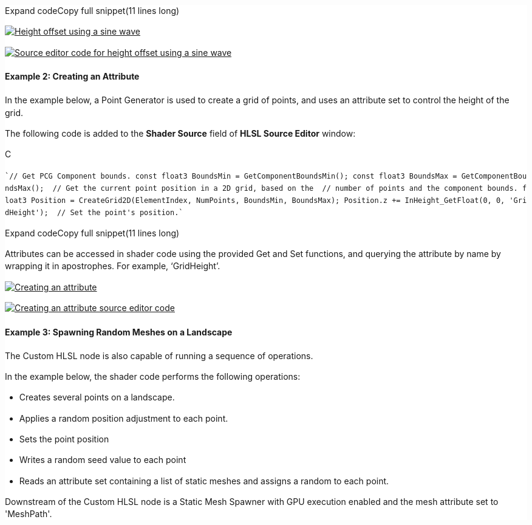 Expand codeCopy full snippet(11 lines long)

[![Height offset using a sine wave](https://dev.epicgames.com/community/api/documentation/image/e731392e-7a32-41a9-84f7-25f172a48a16?resizing_type=fit)](https://dev.epicgames.com/community/api/documentation/image/e731392e-7a32-41a9-84f7-25f172a48a16?resizing_type=fit)

[![Source editor code for height offset using a sine wave](https://dev.epicgames.com/community/api/documentation/image/16872fd1-f9c1-493c-b5ef-e9ee0d1ecd67?resizing_type=fit)](https://dev.epicgames.com/community/api/documentation/image/16872fd1-f9c1-493c-b5ef-e9ee0d1ecd67?resizing_type=fit)

#### Example 2: Creating an Attribute

In the example below, a Point Generator is used to create a grid of points, and uses an attribute set to control the height of the grid.

The following code is added to the **Shader Source** field of **HLSL Source Editor** window:

C

```code
`// Get PCG Component bounds. const float3 BoundsMin = GetComponentBoundsMin(); const float3 BoundsMax = GetComponentBoundsMax();  // Get the current point position in a 2D grid, based on the  // number of points and the component bounds. float3 Position = CreateGrid2D(ElementIndex, NumPoints, BoundsMin, BoundsMax); Position.z += InHeight_GetFloat(0, 0, 'GridHeight');  // Set the point's position.`

```

Expand codeCopy full snippet(11 lines long)

Attributes can be accessed in shader code using the provided Get and Set functions, and querying the attribute by name by wrapping it in apostrophes. For example, ‘GridHeight’.

[![Creating an attribute](https://dev.epicgames.com/community/api/documentation/image/d5124122-aca9-4ac9-b367-6236ec7f08a4?resizing_type=fit)](https://dev.epicgames.com/community/api/documentation/image/d5124122-aca9-4ac9-b367-6236ec7f08a4?resizing_type=fit)

[![Creating an attribute source editor code](https://dev.epicgames.com/community/api/documentation/image/f2431c05-83d8-4f90-8084-65fb7fb7e6ec?resizing_type=fit)](https://dev.epicgames.com/community/api/documentation/image/f2431c05-83d8-4f90-8084-65fb7fb7e6ec?resizing_type=fit)

#### Example 3: Spawning Random Meshes on a Landscape

The Custom HLSL node is also capable of running a sequence of operations. 

In the example below, the shader code performs the following operations:

-   Creates several points on a landscape.
    
-   Applies a random position adjustment to each point.
    
-   Sets the point position
    
-   Writes a random seed value to each point
    
-   Reads an attribute set containing a list of static meshes and assigns a random to each point.
    

Downstream of the Custom HLSL node is a Static Mesh Spawner with GPU execution enabled and the mesh attribute set to 'MeshPath'.
